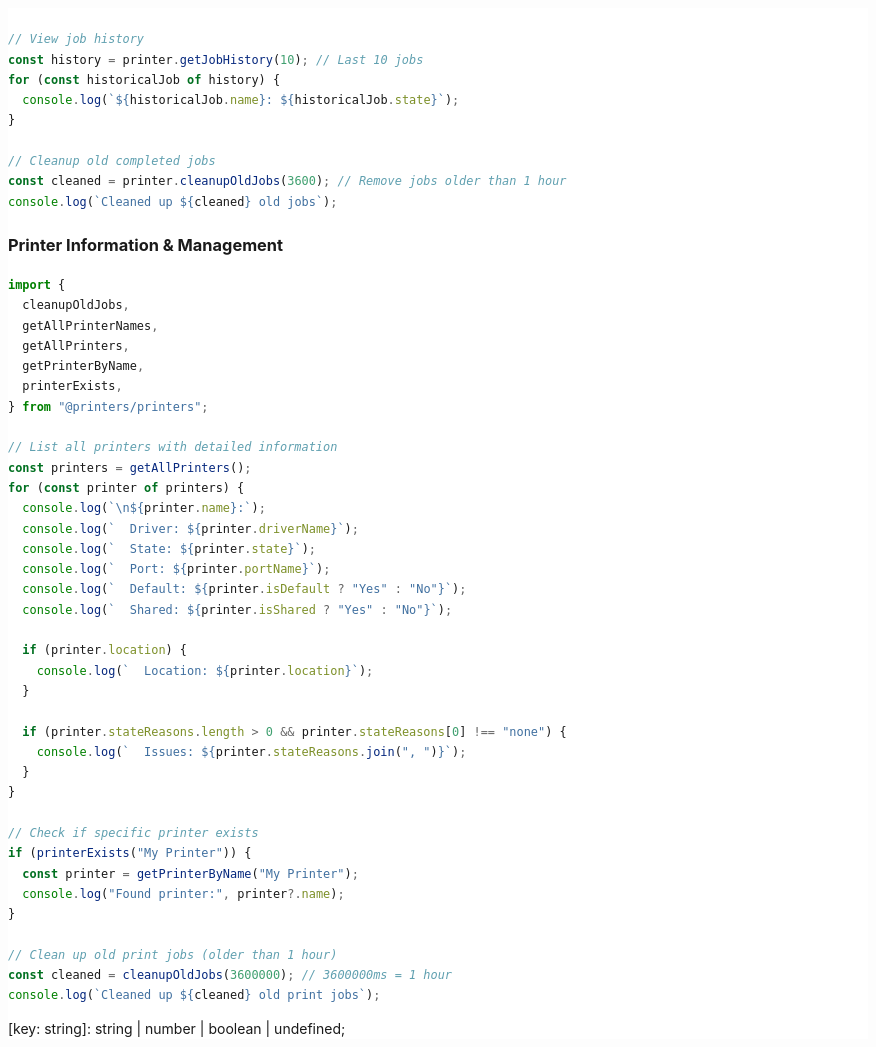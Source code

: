 ```typescript

// View job history
const history = printer.getJobHistory(10); // Last 10 jobs
for (const historicalJob of history) {
  console.log(`${historicalJob.name}: ${historicalJob.state}`);
}

// Cleanup old completed jobs
const cleaned = printer.cleanupOldJobs(3600); // Remove jobs older than 1 hour
console.log(`Cleaned up ${cleaned} old jobs`);
```

### Printer Information & Management

```typescript
import {
  cleanupOldJobs,
  getAllPrinterNames,
  getAllPrinters,
  getPrinterByName,
  printerExists,
} from "@printers/printers";

// List all printers with detailed information
const printers = getAllPrinters();
for (const printer of printers) {
  console.log(`\n${printer.name}:`);
  console.log(`  Driver: ${printer.driverName}`);
  console.log(`  State: ${printer.state}`);
  console.log(`  Port: ${printer.portName}`);
  console.log(`  Default: ${printer.isDefault ? "Yes" : "No"}`);
  console.log(`  Shared: ${printer.isShared ? "Yes" : "No"}`);

  if (printer.location) {
    console.log(`  Location: ${printer.location}`);
  }

  if (printer.stateReasons.length > 0 && printer.stateReasons[0] !== "none") {
    console.log(`  Issues: ${printer.stateReasons.join(", ")}`);
  }
}

// Check if specific printer exists
if (printerExists("My Printer")) {
  const printer = getPrinterByName("My Printer");
  console.log("Found printer:", printer?.name);
}

// Clean up old print jobs (older than 1 hour)
const cleaned = cleanupOldJobs(3600000); // 3600000ms = 1 hour
console.log(`Cleaned up ${cleaned} old print jobs`);
```


  [key: string]: string | number | boolean | undefined;